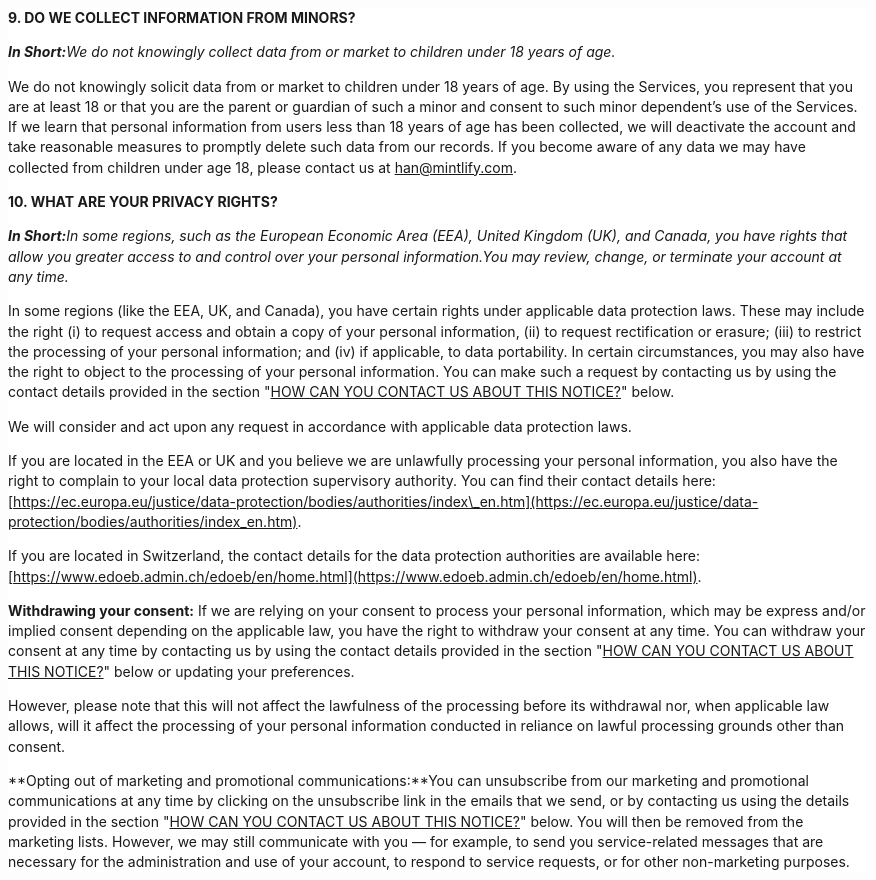 **9\. DO WE COLLECT INFORMATION FROM MINORS?**

**_In Short:_**_We do not knowingly collect data from or market to children under 18 years of age._

We do not knowingly solicit data from or market to children under 18 years of age. By using the Services, you represent that you are at least 18 or that you are the parent or guardian of such a minor and consent to such minor dependent’s use of the Services. If we learn that personal information from users less than 18 years of age has been collected, we will deactivate the account and take reasonable measures to promptly delete such data from our records. If you become aware of any data we may have collected from children under age 18, please contact us at [han@mintlify.com](mailto:han@mintlify.com).

**10\. WHAT ARE YOUR PRIVACY RIGHTS?**

**_In Short:_**_In some regions, such as the European Economic Area (EEA), United Kingdom (UK), and Canada, you have rights that allow you greater access to and control over your personal information.You may review, change, or terminate your account at any time._

In some regions (like the EEA, UK, and Canada), you have certain rights under applicable data protection laws. These may include the right (i) to request access and obtain a copy of your personal information, (ii) to request rectification or erasure; (iii) to restrict the processing of your personal information; and (iv) if applicable, to data portability. In certain circumstances, you may also have the right to object to the processing of your personal information. You can make such a request by contacting us by using the contact details provided in the section "[HOW CAN YOU CONTACT US ABOUT THIS NOTICE?](https://app.termly.io/policy-viewer/policy.html?policyUUID=95d79e73-9d6f-4e0a-8abd-2a608e8f5242#contact)" below.

We will consider and act upon any request in accordance with applicable data protection laws.

If you are located in the EEA or UK and you believe we are unlawfully processing your personal information, you also have the right to complain to your local data protection supervisory authority. You can find their contact details here: [https://ec.europa.eu/justice/data-protection/bodies/authorities/index\_en.htm](https://ec.europa.eu/justice/data-protection/bodies/authorities/index_en.htm).

If you are located in Switzerland, the contact details for the data protection authorities are available here: [https://www.edoeb.admin.ch/edoeb/en/home.html](https://www.edoeb.admin.ch/edoeb/en/home.html).

**Withdrawing your consent:** If we are relying on your consent to process your personal information, which may be express and/or implied consent depending on the applicable law, you have the right to withdraw your consent at any time. You can withdraw your consent at any time by contacting us by using the contact details provided in the section "[HOW CAN YOU CONTACT US ABOUT THIS NOTICE?](https://app.termly.io/policy-viewer/policy.html?policyUUID=95d79e73-9d6f-4e0a-8abd-2a608e8f5242#contact)" below or updating your preferences.

However, please note that this will not affect the lawfulness of the processing before its withdrawal nor, when applicable law allows, will it affect the processing of your personal information conducted in reliance on lawful processing grounds other than consent.

\*\*Opting out of marketing and promotional communications:\*\*You can unsubscribe from our marketing and promotional communications at any time by clicking on the unsubscribe link in the emails that we send, or by contacting us using the details provided in the section "[HOW CAN YOU CONTACT US ABOUT THIS NOTICE?](https://app.termly.io/policy-viewer/policy.html?policyUUID=95d79e73-9d6f-4e0a-8abd-2a608e8f5242#contact)" below. You will then be removed from the marketing lists. However, we may still communicate with you — for example, to send you service-related messages that are necessary for the administration and use of your account, to respond to service requests, or for other non-marketing purposes.
